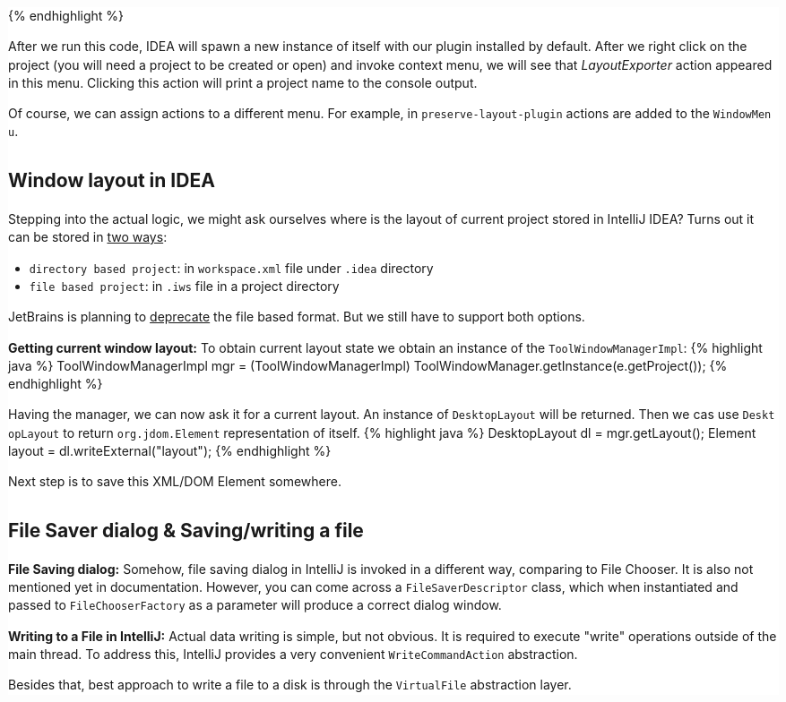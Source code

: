 {% endhighlight %}

After we run this code, IDEA will spawn a new instance of itself with our
plugin installed by default. After we right click on the project (you will need
a project to be created or open) and invoke context menu, we will see that
*LayoutExporter* action appeared in this menu. Clicking this action will
print a project name to the console output.

Of course, we can assign actions to a different menu. For example, in
`preserve-layout-plugin` actions are added to the `WindowMenu`.

## Window layout in IDEA
Stepping into the actual logic, we might ask ourselves where is the layout of
current project stored in IntelliJ IDEA? Turns out it can be stored in [two ways][sdk-about-projects]:
* `directory based project`: in `workspace.xml` file under `.idea` directory
* `file based project`: in `.iws` file in a project directory

JetBrains is planning to [deprecate][sdk-abandon-old] the file based format.
But we still have to support both options.

**Getting current window layout:**
To obtain current layout state we obtain an instance of the
`ToolWindowManagerImpl`:
{% highlight java %}
ToolWindowManagerImpl mgr = (ToolWindowManagerImpl) ToolWindowManager.getInstance(e.getProject());
{% endhighlight %}

Having the manager, we can now ask it for a current layout. An instance of
`DesktopLayout` will be returned. Then we cas use `DesktopLayout` to return
`org.jdom.Element` representation of itself.
{% highlight java %}
DesktopLayout dl = mgr.getLayout();
Element layout = dl.writeExternal("layout");
{% endhighlight %}

Next step is to save this XML/DOM Element somewhere.

## File Saver dialog & Saving/writing a file
**File Saving dialog:**
Somehow, file saving dialog in IntelliJ is invoked in a different way,
comparing to File Chooser. It is also not mentioned yet in documentation.
However, you can come across a `FileSaverDescriptor` class, which when
instantiated and passed to
`FileChooserFactory` as a parameter will produce a correct dialog window.

**Writing to a File in IntelliJ:**
Actual data writing is simple, but not obvious. It is required to execute
"write" operations outside of the main thread. To address this,
IntelliJ provides
a very convenient `WriteCommandAction` abstraction.

Besides that, best approach to write a file to a disk is through
the `VirtualFile` abstraction layer.


[plugin-gh]:    https://github.com/vduseev/preserve-layout-plugin
[plugin-page]:  https://plugins.jetbrains.com/plugin/10097-preserve-layout-plugin
[sdk-getting-started]: https://www.jetbrains.org/intellij/sdk/docs/basics/getting_started.html
[sdk-about-projects]: https://www.jetbrains.com/help/idea/about-projects.html
[sdk-abandon-old]: https://intellij-support.jetbrains.com/hc/en-us/community/posts/206167769/comments/206288985
[sdk-plugin-compativility]: http://www.jetbrains.org/intellij/sdk/docs/basics/getting_started/plugin_compatibility.html
[azolotov-github]: https://github.com/zolotov